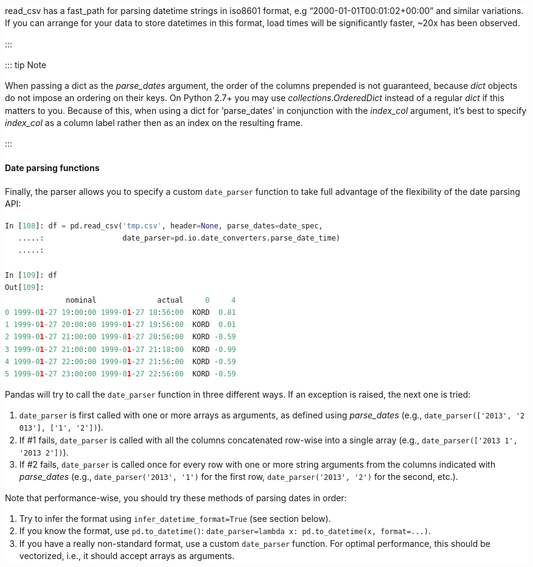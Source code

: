 read_csv has a fast_path for parsing datetime strings in iso8601 format,
e.g “2000-01-01T00:01:02+00:00” and similar variations. If you can arrange
for your data to store datetimes in this format, load times will be
significantly faster, ~20x has been observed.

:::

::: tip Note

When passing a dict as the *parse_dates* argument, the order of
the columns prepended is not guaranteed, because *dict* objects do not impose
an ordering on their keys. On Python 2.7+ you may use *collections.OrderedDict*
instead of a regular *dict* if this matters to you. Because of this, when using a
dict for ‘parse_dates’ in conjunction with the *index_col* argument, it’s best to
specify *index_col* as a column label rather then as an index on the resulting frame.

:::

#### Date parsing functions

Finally, the parser allows you to specify a custom ``date_parser`` function to
take full advantage of the flexibility of the date parsing API:

``` python
In [108]: df = pd.read_csv('tmp.csv', header=None, parse_dates=date_spec,
   .....:                  date_parser=pd.io.date_converters.parse_date_time)
   .....: 

In [109]: df
Out[109]: 
              nominal              actual     0     4
0 1999-01-27 19:00:00 1999-01-27 18:56:00  KORD  0.81
1 1999-01-27 20:00:00 1999-01-27 19:56:00  KORD  0.01
2 1999-01-27 21:00:00 1999-01-27 20:56:00  KORD -0.59
3 1999-01-27 21:00:00 1999-01-27 21:18:00  KORD -0.99
4 1999-01-27 22:00:00 1999-01-27 21:56:00  KORD -0.59
5 1999-01-27 23:00:00 1999-01-27 22:56:00  KORD -0.59

```

Pandas will try to call the ``date_parser`` function in three different ways. If
an exception is raised, the next one is tried:

1. ``date_parser`` is first called with one or more arrays as arguments,
as defined using *parse_dates* (e.g., ``date_parser(['2013', '2013'], ['1', '2'])``).
1. If #1 fails, ``date_parser`` is called with all the columns
concatenated row-wise into a single array (e.g., ``date_parser(['2013 1', '2013 2'])``).
1. If #2 fails, ``date_parser`` is called once for every row with one or more
string arguments from the columns indicated with *parse_dates*
(e.g., ``date_parser('2013', '1')`` for the first row, ``date_parser('2013', '2')``
for the second, etc.).

Note that performance-wise, you should try these methods of parsing dates in order:

1. Try to infer the format using ``infer_datetime_format=True`` (see section below).
1. If you know the format, use ``pd.to_datetime()``:
``date_parser=lambda x: pd.to_datetime(x, format=...)``.
1. If you have a really non-standard format, use a custom ``date_parser`` function.
For optimal performance, this should be vectorized, i.e., it should accept arrays
as arguments.
